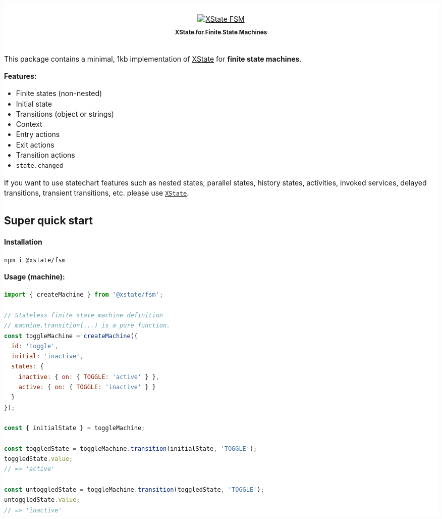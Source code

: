 <p align="center">
  <a href="https://xstate.js.org">
  <br />
  <img src="https://i.imgur.com/j4x2zzX.png" alt="XState FSM" width="200"/>
  <br />
    <sub><strong>XState for Finite State Machines</strong></sub>
  <br />
  <br />
  </a>
</p>

This package contains a minimal, 1kb implementation of [XState](https://github.com/davidkpiano/xstate) for **finite state machines**.

**Features:**

- Finite states (non-nested)
- Initial state
- Transitions (object or strings)
- Context
- Entry actions
- Exit actions
- Transition actions
- `state.changed`

If you want to use statechart features such as nested states, parallel states, history states, activities, invoked services, delayed transitions, transient transitions, etc. please use [`XState`](https://github.com/davidkpiano/xstate).

## Super quick start

**Installation**

```bash
npm i @xstate/fsm
```

**Usage (machine):**

```js
import { createMachine } from '@xstate/fsm';

// Stateless finite state machine definition
// machine.transition(...) is a pure function.
const toggleMachine = createMachine({
  id: 'toggle',
  initial: 'inactive',
  states: {
    inactive: { on: { TOGGLE: 'active' } },
    active: { on: { TOGGLE: 'inactive' } }
  }
});

const { initialState } = toggleMachine;

const toggledState = toggleMachine.transition(initialState, 'TOGGLE');
toggledState.value;
// => 'active'

const untoggledState = toggleMachine.transition(toggledState, 'TOGGLE');
untoggledState.value;
// => 'inactive'
```
